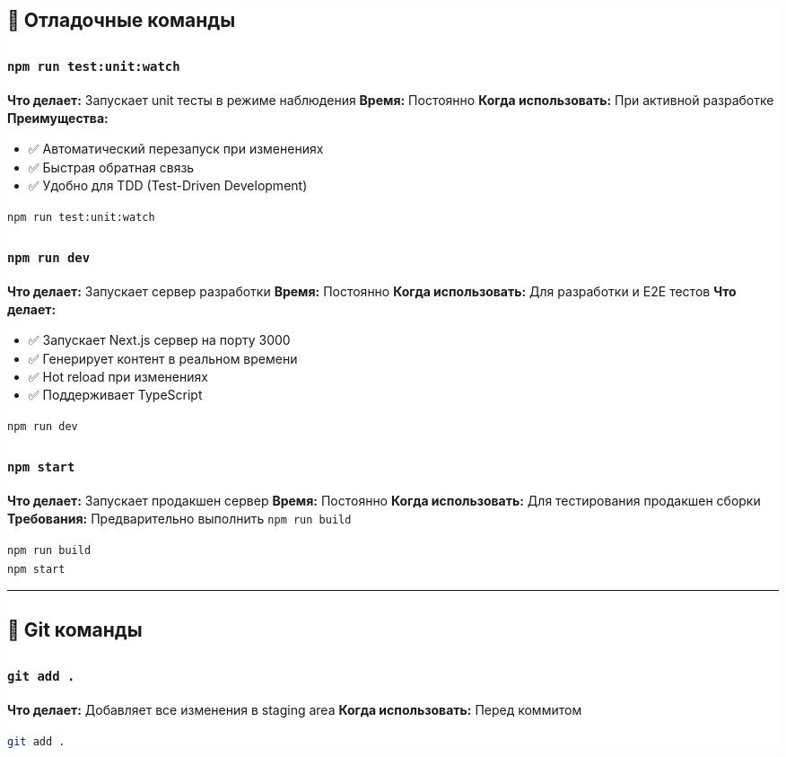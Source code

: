 
## 🔧 Отладочные команды

### `npm run test:unit:watch`
**Что делает:** Запускает unit тесты в режиме наблюдения
**Время:** Постоянно
**Когда использовать:** При активной разработке
**Преимущества:**
- ✅ Автоматический перезапуск при изменениях
- ✅ Быстрая обратная связь
- ✅ Удобно для TDD (Test-Driven Development)

```bash
npm run test:unit:watch
```

### `npm run dev`
**Что делает:** Запускает сервер разработки
**Время:** Постоянно
**Когда использовать:** Для разработки и E2E тестов
**Что делает:**
- ✅ Запускает Next.js сервер на порту 3000
- ✅ Генерирует контент в реальном времени
- ✅ Hot reload при изменениях
- ✅ Поддерживает TypeScript

```bash
npm run dev
```

### `npm start`
**Что делает:** Запускает продакшен сервер
**Время:** Постоянно
**Когда использовать:** Для тестирования продакшен сборки
**Требования:** Предварительно выполнить `npm run build`

```bash
npm run build
npm start
```

---

## 📝 Git команды

### `git add .`
**Что делает:** Добавляет все изменения в staging area
**Когда использовать:** Перед коммитом

```bash
git add .
```
